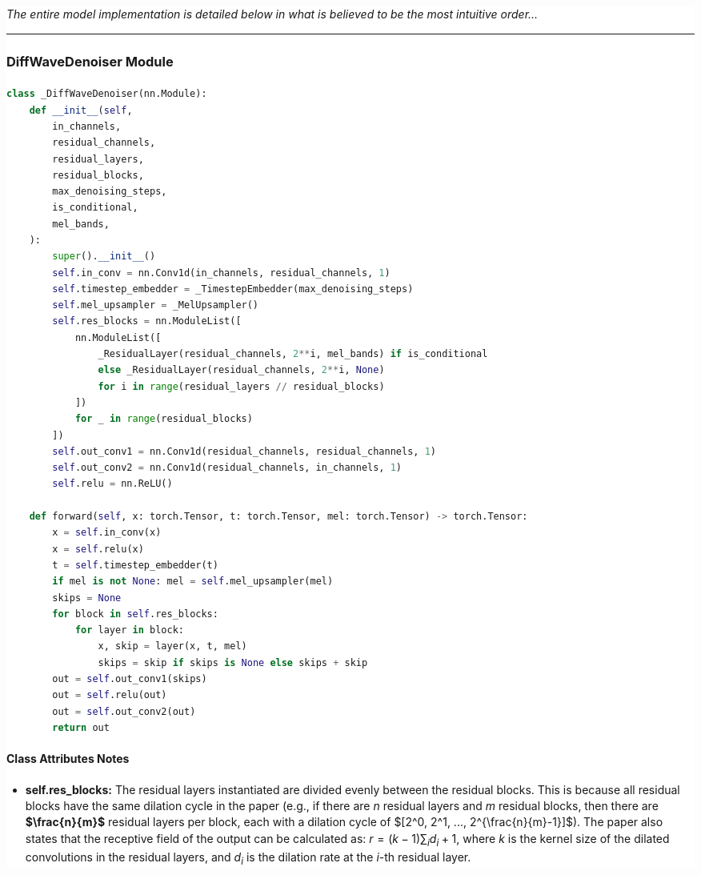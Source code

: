 
*The entire model implementation is detailed below in what is believed to be the most intuitive order...*

---

### DiffWaveDenoiser Module

```python
class _DiffWaveDenoiser(nn.Module):
    def __init__(self,
        in_channels,
        residual_channels,
        residual_layers,
        residual_blocks,
        max_denoising_steps,
        is_conditional,
        mel_bands,
    ):
        super().__init__()
        self.in_conv = nn.Conv1d(in_channels, residual_channels, 1)
        self.timestep_embedder = _TimestepEmbedder(max_denoising_steps)
        self.mel_upsampler = _MelUpsampler()
        self.res_blocks = nn.ModuleList([
            nn.ModuleList([
                _ResidualLayer(residual_channels, 2**i, mel_bands) if is_conditional
                else _ResidualLayer(residual_channels, 2**i, None)
                for i in range(residual_layers // residual_blocks)
            ])
            for _ in range(residual_blocks)
        ])
        self.out_conv1 = nn.Conv1d(residual_channels, residual_channels, 1)
        self.out_conv2 = nn.Conv1d(residual_channels, in_channels, 1)
        self.relu = nn.ReLU()

    def forward(self, x: torch.Tensor, t: torch.Tensor, mel: torch.Tensor) -> torch.Tensor:
        x = self.in_conv(x)
        x = self.relu(x)
        t = self.timestep_embedder(t)
        if mel is not None: mel = self.mel_upsampler(mel)
        skips = None
        for block in self.res_blocks:
            for layer in block:
                x, skip = layer(x, t, mel)
                skips = skip if skips is None else skips + skip
        out = self.out_conv1(skips)
        out = self.relu(out)
        out = self.out_conv2(out)
        return out
```

#### Class Attributes Notes
- **self.res_blocks:** The residual layers instantiated are divided evenly between the residual blocks. This is because
  all residual blocks have the same dilation cycle in the paper (e.g., if there are $n$ residual layers and $m$
  residual blocks, then there are **$\frac{n}{m}$** residual layers per block, each with a dilation cycle of
  $[2^0, 2^1, ..., 2^{\frac{n}{m}-1}]$). The paper also states that the receptive field of the output can be calculated
  as: $r = (k-1) \sum_i d_i + 1$, where $k$ is the kernel size of the dilated convolutions in the residual layers, and
  $d_i$ is the dilation rate at the $i$-th residual layer.

